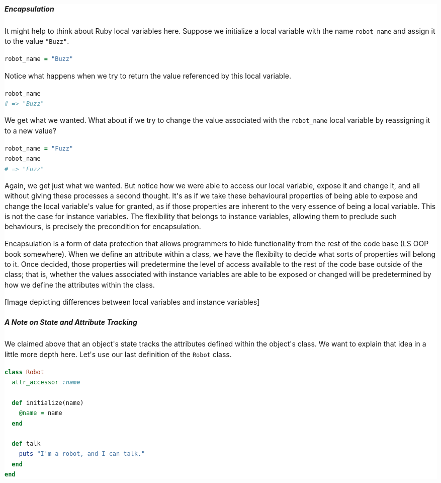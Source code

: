 ##### Encapsulation

It might help to think about Ruby local variables here. Suppose we initialize a local variable with the name `robot_name` and assign it to the value `"Buzz"`.

```ruby
robot_name = "Buzz"
```

Notice what happens when we try to return the value referenced by this local variable.

```ruby
robot_name
# => "Buzz"
```

We get what we wanted. What about if we try to change the value associated with the `robot_name` local variable by reassigning it to a new value?

```ruby
robot_name = "Fuzz"
robot_name
# => "Fuzz"
```

Again, we get just what we wanted. But notice how we were able to access our local variable, expose it and change it, and all without giving these processes a second thought. It's as if we take these behavioural properties of being able to expose and change the local variable's value for granted, as if those properties are inherent to the very essence of being a local variable. This is not the case for instance variables. The flexibility that belongs to instance variables, allowing them to preclude such behaviours, is precisely the precondition for encapsulation.

Encapsulation is a form of data protection that allows programmers to hide functionality from the rest of the code base (LS OOP book somewhere). When we define an attribute within a class, we have the flexibilty to decide what sorts of properties will belong to it.  Once decided, those properties will predetermine the level of access available to the rest of the code base outside of the class; that is, whether the values associated with instance variables are able to be exposed or changed will be predetermined by how we define the attributes within the class.

[Image depicting differences between local variables and instance variables]

##### A Note on State and Attribute Tracking

We claimed above that an object's state tracks the attributes defined within the object's class. We want to explain that idea in a little more depth here. Let's use our last definition of the `Robot` class.

```ruby
class Robot
  attr_accessor :name
  
  def initialize(name) 
    @name = name		
  end
  
  def talk
    puts "I'm a robot, and I can talk."
  end
end 
```

